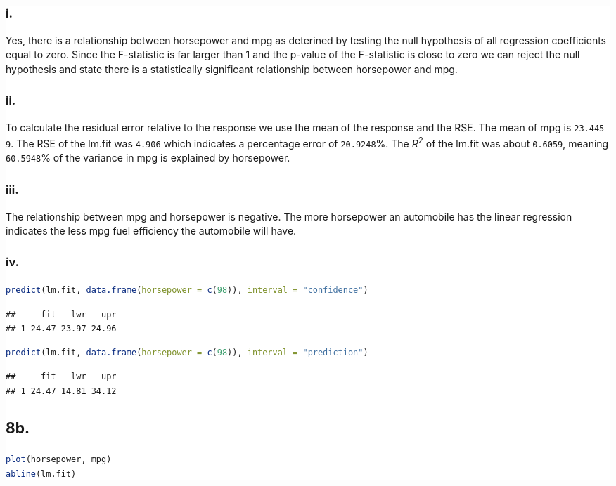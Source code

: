 
### i.
Yes, there is a relationship between horsepower and mpg as deterined by
testing the null hypothesis of all regression coefficients equal to zero.
Since the F-statistic is far larger than 1 and the p-value of the F-statistic
is close to zero we can reject the null hypothesis and state there is a
statistically significant relationship between horsepower and mpg.

### ii.
To calculate the residual error relative to the response we use the mean
of the response and the RSE. The mean of mpg is `23.4459`. 
The RSE of the lm.fit was `4.906` which indicates a percentage error of
`20.9248`%. The $R^2$ of the lm.fit was about 
`0.6059`, meaning `60.5948`%
 of the variance in mpg is explained by horsepower.

### iii.
The relationship between mpg and horsepower is negative. The more horsepower
an automobile has the linear regression indicates the less mpg fuel efficiency
the automobile will have.

### iv.

```r
predict(lm.fit, data.frame(horsepower = c(98)), interval = "confidence")
```

```
##     fit   lwr   upr
## 1 24.47 23.97 24.96
```

```r
predict(lm.fit, data.frame(horsepower = c(98)), interval = "prediction")
```

```
##     fit   lwr   upr
## 1 24.47 14.81 34.12
```



8b.
---


```r
plot(horsepower, mpg)
abline(lm.fit)
```

